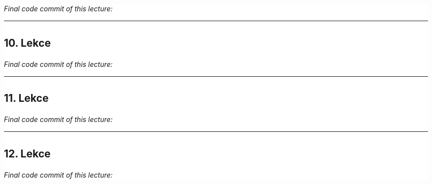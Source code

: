 _Final code commit of this lecture:_

---

## 10. Lekce

_Final code commit of this lecture:_

---

## 11. Lekce

_Final code commit of this lecture:_

---

## 12. Lekce

_Final code commit of this lecture:_

